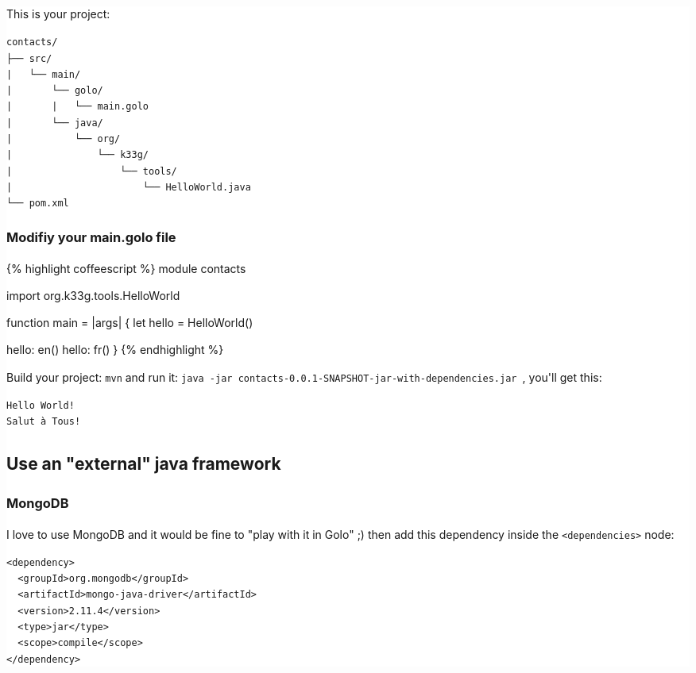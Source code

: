 This is your project:

    contacts/
    ├── src/
    |   └── main/      
    |       └── golo/
    |       |   └── main.golo
    |       └── java/
    |           └── org/
    |               └── k33g/    
    |                   └── tools/ 
    |                       └── HelloWorld.java       
    └── pom.xml

### Modifiy your main.golo file

{% highlight coffeescript %}
module contacts

import org.k33g.tools.HelloWorld

function main = |args| {
  let hello = HelloWorld()
  
  hello: en()
  hello: fr()
}
{% endhighlight %}

Build your project: `mvn` and run it: `java -jar contacts-0.0.1-SNAPSHOT-jar-with-dependencies.jar `, you'll get this:

    Hello World!
    Salut à Tous!

## Use an "external" java framework

### MongoDB

I love to use MongoDB and it would be fine to "play with it in Golo" ;) then add this dependency inside the `<dependencies>` node:

    <dependency>
      <groupId>org.mongodb</groupId>
      <artifactId>mongo-java-driver</artifactId>
      <version>2.11.4</version>
      <type>jar</type>
      <scope>compile</scope>
    </dependency>
